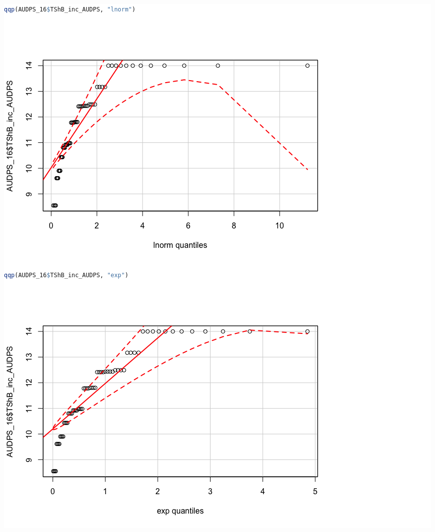 ``` r
qqp(AUDPS_16$TShB_inc_AUDPS, "lnorm")
```

![](01_Test_Residuals_for_Model_Fits_files/figure-markdown_github-ascii_identifiers/2016_Tiller_Inc-2.png)

``` r
qqp(AUDPS_16$TShB_inc_AUDPS, "exp")
```

![](01_Test_Residuals_for_Model_Fits_files/figure-markdown_github-ascii_identifiers/2016_Tiller_Inc-3.png)
